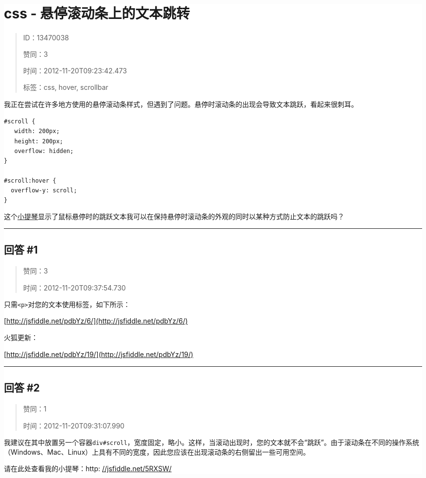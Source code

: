 # css - 悬停滚动条上的文本跳转

> ID：13470038
> 
> 赞同：3
> 
> 时间：2012-11-20T09:23:42.473
> 
> 标签：css, hover, scrollbar

我正在尝试在许多地方使用的悬停滚动条样式，但遇到了问题。悬停时滚动条的出现会导致文本跳跃，看起来很刺耳。

```
#scroll {
   width: 200px;
   height: 200px;
   overflow: hidden;
}

#scroll:hover {
  overflow-y: scroll;
} 
```

这个[小提琴](http://jsfiddle.net/pdbYz/)显示了鼠标悬停时的跳跃文本我可以在保持悬停时滚动条的外观的同时以某种方式防止文本的跳跃吗？

* * *

## 回答 #1

> 赞同：3
> 
> 时间：2012-11-20T09:37:54.730

只需`<p>`对您的文本使用标签，如下所示：

[http://jsfiddle.net/pdbYz/6/](http://jsfiddle.net/pdbYz/6/)

火狐更新：

[http://jsfiddle.net/pdbYz/19/](http://jsfiddle.net/pdbYz/19/)

* * *

## 回答 #2

> 赞同：1
> 
> 时间：2012-11-20T09:31:07.990

我建议在其中放置另一个容器`div#scroll`，宽度固定，略小。这样，当滚动出现时，您的文本就不会“跳跃”。由于滚动条在不同的操作系统（Windows、Mac、Linux）上具有不同的宽度，因此您应该在出现滚动条的右侧留出一些可用空间。

请在此处查看我的小提琴：http: [//jsfiddle.net/5RXSW/](http://jsfiddle.net/5RXSW/)
